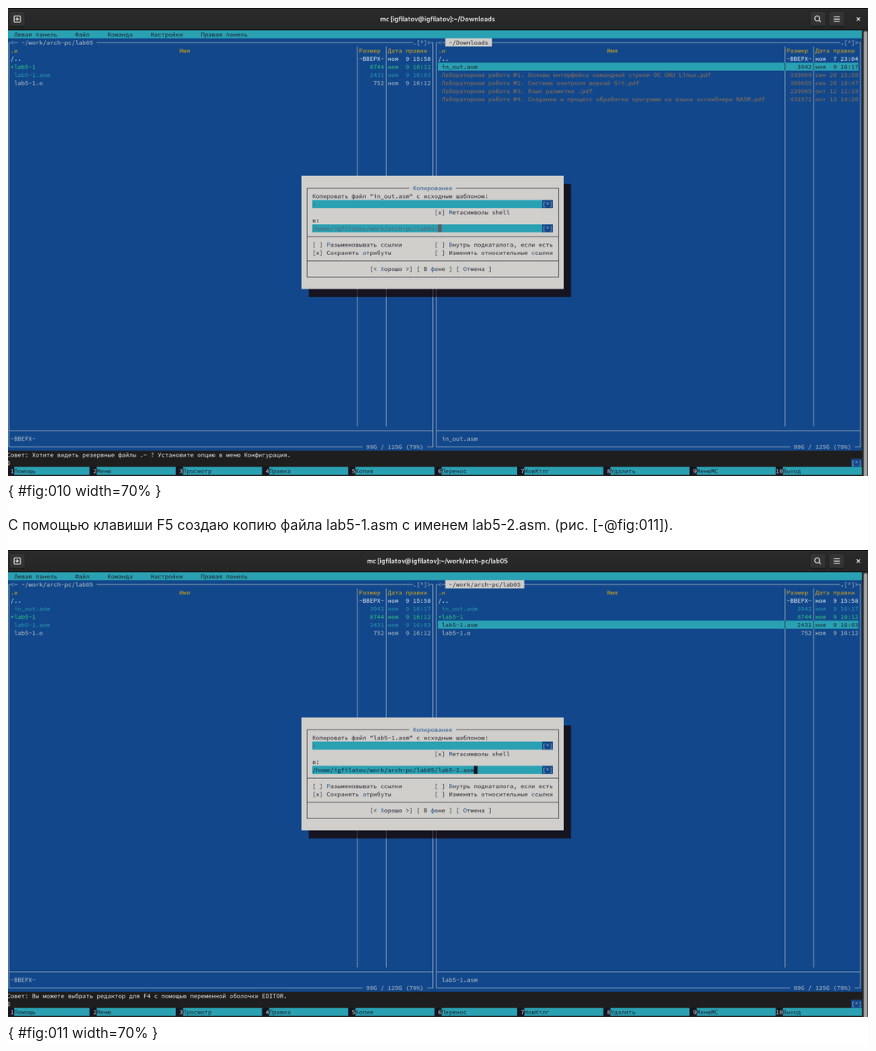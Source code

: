 ![Копирование файла](image/10.png){ #fig:010 width=70% }
 
С помощью клавиши F5 создаю копию файла lab5-1.asm с именем lab5-2.asm. (рис. [-@fig:011]).
 
![Копирование файла с новым именем](image/11.png){ #fig:011 width=70% }
